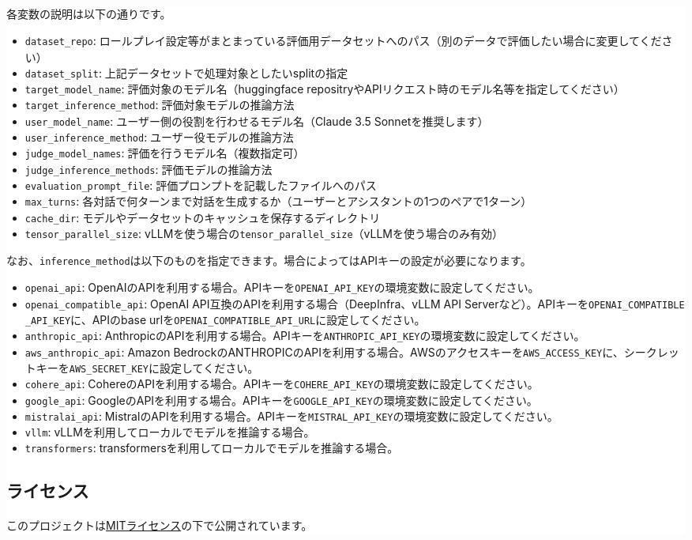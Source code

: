 各変数の説明は以下の通りです。

- `dataset_repo`: ロールプレイ設定等がまとまっている評価用データセットへのパス（別のデータで評価したい場合に変更してください）
- `dataset_split`: 上記データセットで処理対象としたいsplitの指定
- `target_model_name`: 評価対象のモデル名（huggingface repositryやAPIリクエスト時のモデル名等を指定してください）
- `target_inference_method`: 評価対象モデルの推論方法
- `user_model_name`: ユーザー側の役割を行わせるモデル名（Claude 3.5 Sonnetを推奨します）
- `user_inference_method`: ユーザー役モデルの推論方法
- `judge_model_names`: 評価を行うモデル名（複数指定可）
- `judge_inference_methods`: 評価モデルの推論方法
- `evaluation_prompt_file`: 評価プロンプトを記載したファイルへのパス
- `max_turns`: 各対話で何ターンまで対話を生成するか（ユーザーとアシスタントの1つのペアで1ターン）
- `cache_dir`: モデルやデータセットのキャッシュを保存するディレクトリ
- `tensor_parallel_size`: vLLMを使う場合の`tensor_parallel_size`（vLLMを使う場合のみ有効）

なお、`inference_method`は以下のものを指定できます。場合によってはAPIキーの設定が必要になります。

- `openai_api`: OpenAIのAPIを利用する場合。APIキーを`OPENAI_API_KEY`の環境変数に設定してください。
- `openai_compatible_api`: OpenAI API互換のAPIを利用する場合（DeepInfra、vLLM API Serverなど）。APIキーを`OPENAI_COMPATIBLE_API_KEY`に、APIのbase urlを`OPENAI_COMPATIBLE_API_URL`に設定してください。
- `anthropic_api`: AnthropicのAPIを利用する場合。APIキーを`ANTHROPIC_API_KEY`の環境変数に設定してください。
- `aws_anthropic_api`: Amazon BedrockのANTHROPICのAPIを利用する場合。AWSのアクセスキーを`AWS_ACCESS_KEY`に、シークレットキーを`AWS_SECRET_KEY`に設定してください。
- `cohere_api`: CohereのAPIを利用する場合。APIキーを`COHERE_API_KEY`の環境変数に設定してください。
- `google_api`: GoogleのAPIを利用する場合。APIキーを`GOOGLE_API_KEY`の環境変数に設定してください。
- `mistralai_api`: MistralのAPIを利用する場合。APIキーを`MISTRAL_API_KEY`の環境変数に設定してください。
- `vllm`: vLLMを利用してローカルでモデルを推論する場合。
- `transformers`: transformersを利用してローカルでモデルを推論する場合。

## ライセンス

このプロジェクトは[MITライセンス](LICENSE)の下で公開されています。
